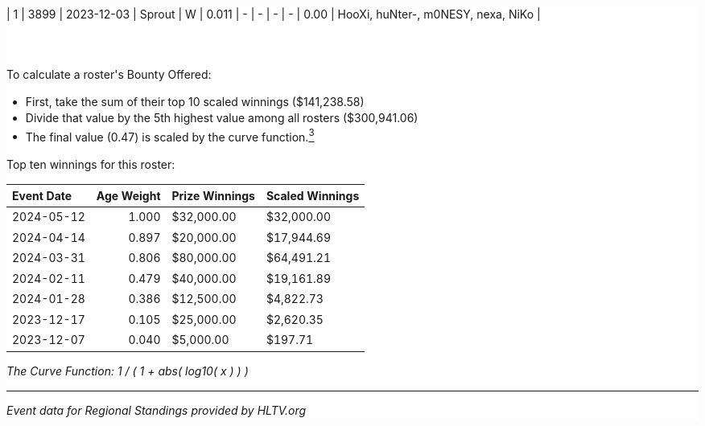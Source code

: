 |            1 |     3899 | 2023-12-03 | Sprout            | W   | 0.011      | -            | -                | -                | -         |     0.00 | HooXi, huNter-, m0NESY, nexa, NiKo    |

<br />
<span id="table2"></span><br />
To calculate a roster's Bounty Offered:<br />

- First, take the sum of their top 10 scaled winnings ($141,238.58)
- Divide that value by the 5th highest value among all rosters ($300,941.06)
- The final value (0.47) is scaled by the curve function.[<sup>3</sup>](#curveFunction)

Top ten winnings for this roster:<br />

| Event Date | Age Weight | Prize Winnings | Scaled Winnings |
| :- | -: | :- | :- |
| 2024-05-12 |      1.000 | $32,000.00     | $32,000.00      |
| 2024-04-14 |      0.897 | $20,000.00     | $17,944.69      |
| 2024-03-31 |      0.806 | $80,000.00     | $64,491.21      |
| 2024-02-11 |      0.479 | $40,000.00     | $19,161.89      |
| 2024-01-28 |      0.386 | $12,500.00     | $4,822.73       |
| 2023-12-17 |      0.105 | $25,000.00     | $2,620.35       |
| 2023-12-07 |      0.040 | $5,000.00      | $197.71         |


<span id="curveFunction"></span>_The Curve Function: 1 / ( 1 + abs( log10( x ) ) )_<br />

---
_Event data for Regional Standings provided by HLTV.org_<br />
